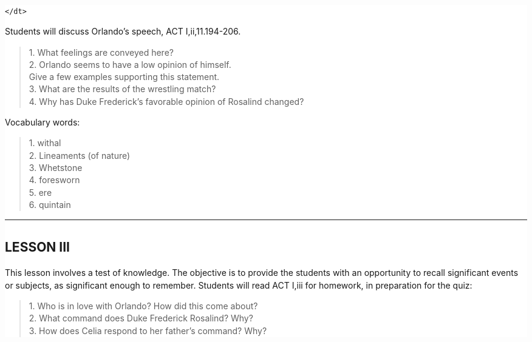     </dt>
   </dt>
  </dl>
 </blockquote>
 Students will discuss Orlando’s speech, ACT I,ii,11.194-206.
<blockquote>
  <dl>
   <dt>
    1. What feelings are conveyed here?
    <dt>
     2. Orlando seems to have a low opinion of himself.
     <dt>
      <span class="indent">
      </span>
      Give a few examples supporting this statement.
      <dt>
       3. What are the results of the wrestling match?
       <dt>
        4. Why has Duke Frederick’s favorable opinion of Rosalind changed?
       </dt>
      </dt>
     </dt>
    </dt>
   </dt>
  </dl>
 </blockquote>
 Vocabulary words:
<blockquote>
  <dl>
   <dt>
    1. withal
    <dt>
     2. Lineaments (of nature)
     <dt>
      3. Whetstone
      <dt>
       4. foresworn
       <dt>
        5. ere
        <dt>
         6. quintain
        </dt>
       </dt>
      </dt>
     </dt>
    </dt>
   </dt>
  </dl>
 </blockquote>
 <hr/>
 <h2>
  LESSON III
 </h2>
 This lesson involves a test of knowledge. The objective is to provide the students with an opportunity to recall significant events or subjects, as significant enough to remember. Students will read ACT I,iii for homework, in preparation for the quiz:
<blockquote>
  <dl>
   <dt>
    1. Who is in love with Orlando? How did this come about?
    <dt>
     2. What command does Duke Frederick Rosalind? Why?
     <dt>
      3. How does Celia respond to her father’s command? Why?